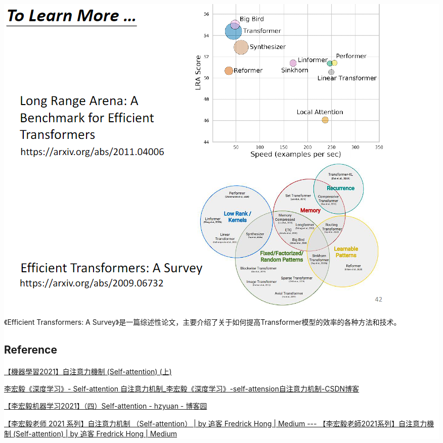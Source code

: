 ![img](./assets/2024073-20240301221153503-1577900152.png)

《Efficient Transformers: A Survey》是一篇综述性论文，主要介绍了关于如何提高Transformer模型的效率的各种方法和技术。   

## Reference

[【機器學習2021】自注意力機制 (Self-attention) (上)](https://www.youtube.com/watch?v=hYdO9CscNes)

[李宏毅《深度学习》- Self-attention 自注意力机制_李宏毅《深度学习》-self-attension自注意力机制-CSDN博客](https://blog.csdn.net/kkm09/article/details/120855658)

[【李宏毅机器学习2021】（四）Self-attention - hzyuan - 博客园](https://www.cnblogs.com/hzyuan/p/18048084)

[【李宏毅老师 2021 系列】自注意力机制 （Self-attention） | by 追客 Fredrick Hong | Medium --- 【李宏毅老師2021系列】自注意力機制 (Self-attention) | by 追客 Fredrick Hong | Medium](https://fredrick84823.medium.com/李宏毅老師2021系列-自注意力機制-self-attention-b4cf8f9ff7d9)